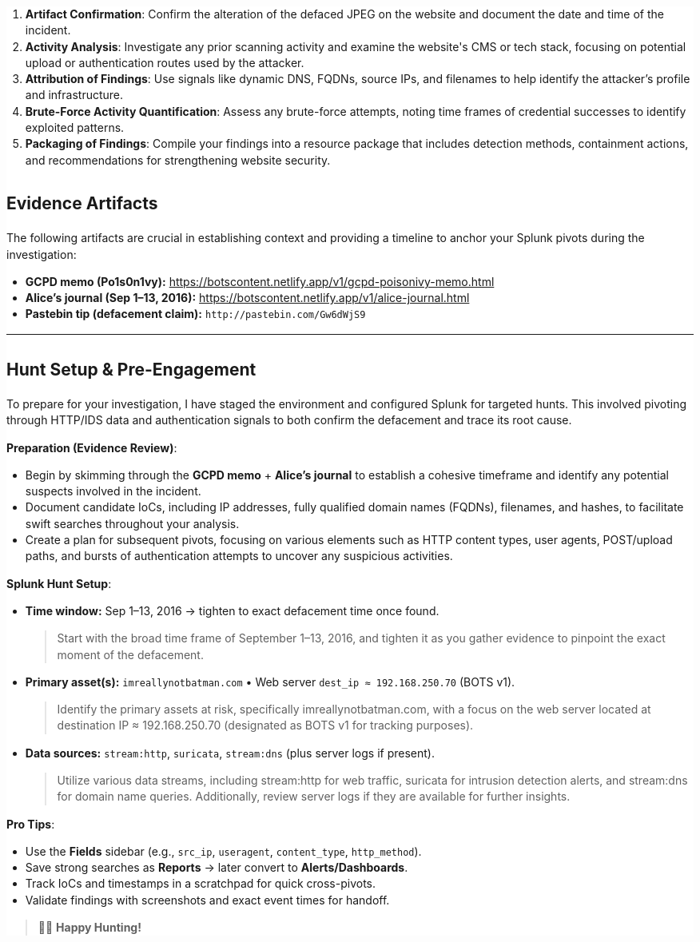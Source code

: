 1. **Artifact Confirmation**: Confirm the alteration of the defaced JPEG on the website and document the date and time of the incident.
2. **Activity Analysis**:   Investigate any prior scanning activity and examine the website's CMS or tech stack, focusing on potential upload or authentication routes used by the attacker.
3. **Attribution of Findings**: Use signals like dynamic DNS, FQDNs, source IPs, and filenames to help identify the attacker’s profile and infrastructure.
4. **Brute-Force Activity Quantification**: Assess any brute-force attempts, noting time frames of credential successes to identify exploited patterns.
5. **Packaging of Findings**: Compile your findings into a resource package that includes detection methods, containment actions, and recommendations for strengthening website security.

## **Evidence Artifacts**  
The following artifacts are crucial in establishing context and providing a timeline to anchor your Splunk pivots during the investigation:
- **GCPD memo (Po1s0n1vy):** https://botscontent.netlify.app/v1/gcpd-poisonivy-memo.html  
- **Alice’s journal (Sep 1–13, 2016):** https://botscontent.netlify.app/v1/alice-journal.html  
- **Pastebin tip (defacement claim):** `http://pastebin.com/Gw6dWjS9`  

---

## **Hunt Setup & Pre-Engagement**  
To prepare for your investigation, I have staged the environment and configured Splunk for targeted hunts. This involved pivoting through HTTP/IDS data and authentication signals to both confirm the defacement and trace its root cause.

**Preparation (Evidence Review)**:  
- Begin by skimming through the **GCPD memo** + **Alice’s journal** to establish a cohesive timeframe and identify any potential suspects involved in the incident.  
- Document candidate IoCs, including IP addresses, fully qualified domain names (FQDNs), filenames, and hashes, to facilitate swift searches throughout your analysis.  
- Create a plan for subsequent pivots, focusing on various elements such as HTTP content types, user agents, POST/upload paths, and bursts of authentication attempts to uncover any suspicious activities.

**Splunk Hunt Setup**: 
- **Time window:** Sep 1–13, 2016 → tighten to exact defacement time once found.
  > Start with the broad time frame of September 1–13, 2016, and tighten it as you gather evidence to pinpoint the exact moment of the defacement.  
- **Primary asset(s):** `imreallynotbatman.com` • Web server `dest_ip ≈ 192.168.250.70` (BOTS v1).
  > Identify the primary assets at risk, specifically imreallynotbatman.com, with a focus on the web server located at destination IP ≈ 192.168.250.70 (designated as BOTS v1 for tracking purposes). 
- **Data sources:** `stream:http`, `suricata`, `stream:dns` (plus server logs if present).
  > Utilize various data streams, including stream:http for web traffic, suricata for intrusion detection alerts, and stream:dns for domain name queries. Additionally, review server logs if they are available for further insights.

**Pro Tips**:  
- Use the **Fields** sidebar (e.g., `src_ip`, `useragent`, `content_type`, `http_method`).  
- Save strong searches as **Reports** → later convert to **Alerts/Dashboards**.  
- Track IoCs and timestamps in a scratchpad for quick cross-pivots.  
- Validate findings with screenshots and exact event times for handoff.
> 🕵️‍♀️ **Happy Hunting!**
